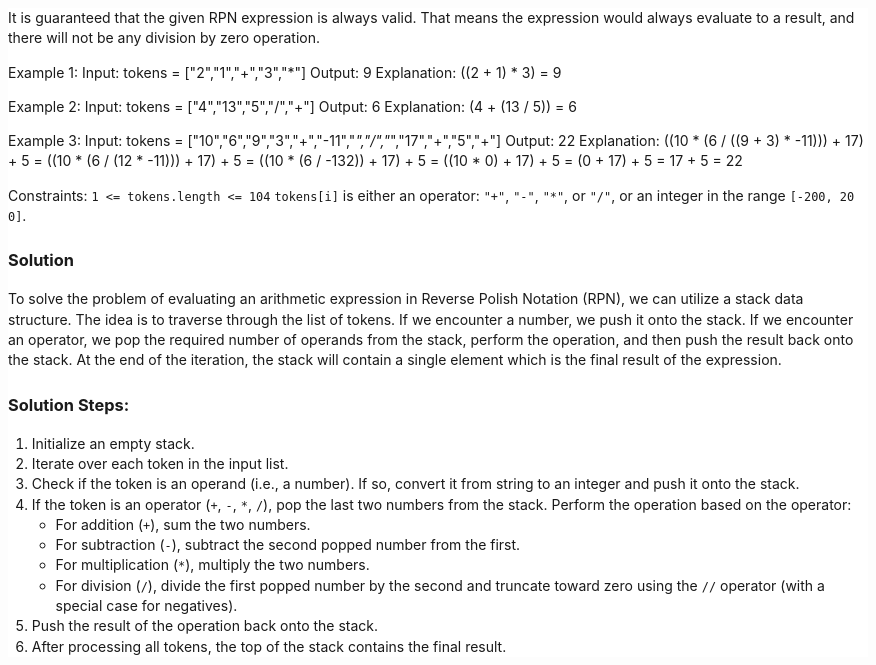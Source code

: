 It is guaranteed that the given RPN expression is always valid. That means the expression would always evaluate to a result, and there will not be any division by zero operation.


Example 1:
Input: tokens = ["2","1","+","3","*"]
Output: 9
Explanation: ((2 + 1) * 3) = 9

Example 2:
Input: tokens = ["4","13","5","/","+"]
Output: 6
Explanation: (4 + (13 / 5)) = 6

Example 3:
Input: tokens = ["10","6","9","3","+","-11","*","/","*","17","+","5","+"]
Output: 22
Explanation: ((10 * (6 / ((9 + 3) * -11))) + 17) + 5
= ((10 * (6 / (12 * -11))) + 17) + 5
= ((10 * (6 / -132)) + 17) + 5
= ((10 * 0) + 17) + 5
= (0 + 17) + 5
= 17 + 5
= 22

Constraints:
`1 <= tokens.length <= 104`
`tokens[i]` is either an operator: `"+"`, `"-"`, `"*"`, or `"/"`, or an integer in the range `[-200, 200]`.

### Solution 
 To solve the problem of evaluating an arithmetic expression in Reverse Polish Notation (RPN), we can utilize a stack data structure. The idea is to traverse through the list of tokens. If we encounter a number, we push it onto the stack. If we encounter an operator, we pop the required number of operands from the stack, perform the operation, and then push the result back onto the stack. At the end of the iteration, the stack will contain a single element which is the final result of the expression.

### Solution Steps:
1. Initialize an empty stack.
2. Iterate over each token in the input list.
3. Check if the token is an operand (i.e., a number). If so, convert it from string to an integer and push it onto the stack.
4. If the token is an operator (`+`, `-`, `*`, `/`), pop the last two numbers from the stack. Perform the operation based on the operator:
   - For addition (`+`), sum the two numbers.
   - For subtraction (`-`), subtract the second popped number from the first.
   - For multiplication (`*`), multiply the two numbers.
   - For division (`/`), divide the first popped number by the second and truncate toward zero using the `//` operator (with a special case for negatives).
5. Push the result of the operation back onto the stack.
6. After processing all tokens, the top of the stack contains the final result.
